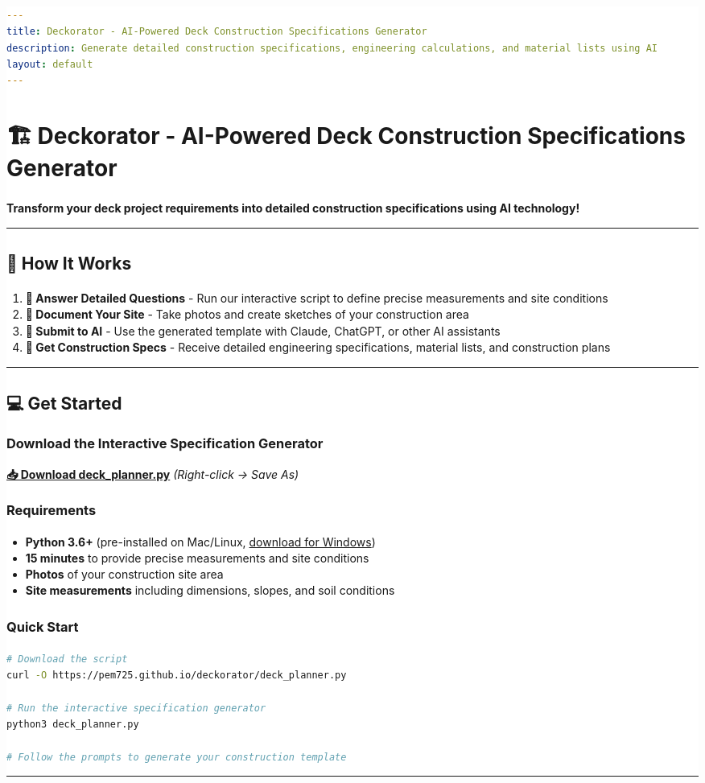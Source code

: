 ```yaml
---
title: Deckorator - AI-Powered Deck Construction Specifications Generator
description: Generate detailed construction specifications, engineering calculations, and material lists using AI
layout: default
---
```


# 🏗️ Deckorator - AI-Powered Deck Construction Specifications Generator

**Transform your deck project requirements into detailed construction specifications using AI technology!**

---

## 🚀 How It Works

1. **📝 Answer Detailed Questions** - Run our interactive script to define precise measurements and site conditions
2. **📸 Document Your Site** - Take photos and create sketches of your construction area
3. **🤖 Submit to AI** - Use the generated template with Claude, ChatGPT, or other AI assistants  
4. **🔧 Get Construction Specs** - Receive detailed engineering specifications, material lists, and construction plans

---

## 💻 Get Started

### Download the Interactive Specification Generator

**[📥 Download deck_planner.py](deck_planner.py)** *(Right-click → Save As)*

### Requirements
- **Python 3.6+** (pre-installed on Mac/Linux, [download for Windows](https://python.org))
- **15 minutes** to provide precise measurements and site conditions
- **Photos** of your construction site area
- **Site measurements** including dimensions, slopes, and soil conditions

### Quick Start
```bash
# Download the script
curl -O https://pem725.github.io/deckorator/deck_planner.py

# Run the interactive specification generator
python3 deck_planner.py

# Follow the prompts to generate your construction template
```

---